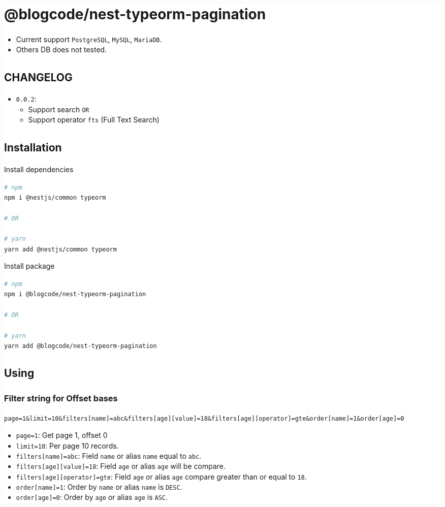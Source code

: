 # @blogcode/nest-typeorm-pagination

- Current support `PostgreSQL`, `MySQL`, `MariaDB`.
- Others DB does not tested.

## CHANGELOG

- `0.0.2`:
  - Support search `OR`
  - Support operator `fts` (Full Text Search)

## Installation

Install dependencies

```bash
# npm
npm i @nestjs/common typeorm

# OR

# yarn
yarn add @nestjs/common typeorm
```

Install package

```bash
# npm
npm i @blogcode/nest-typeorm-pagination

# OR

# yarn
yarn add @blogcode/nest-typeorm-pagination
```

## Using

### Filter string for Offset bases

```
page=1&limit=10&filters[name]=abc&filters[age][value]=18&filters[age][operator]=gte&order[name]=1&order[age]=0
```

- `page=1`: Get page 1, offset 0
- `limit=10`: Per page 10 records.
- `filters[name]=abc`: Field `name` or alias `name` equal to `abc`.
- `filters[age][value]=18`: Field `age` or alias `age` will be compare.
- `filters[age][operator]=gte`: Field `age` or alias `age` compare greater than or equal to `18`.
- `order[name]=1`: Order by `name` or alias `name` is `DESC`.
- `order[age]=0`: Order by `age` or alias `age` is `ASC`.
